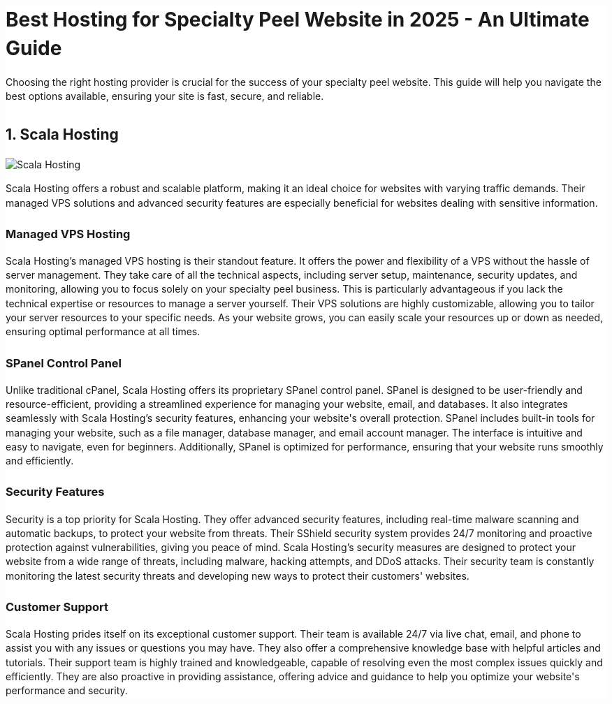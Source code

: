 # Best Hosting for Specialty Peel Website in 2025 - An Ultimate Guide

Choosing the right hosting provider is crucial for the success of your specialty peel website. This guide will help you navigate the best options available, ensuring your site is fast, secure, and reliable.

## 1. Scala Hosting

![Scala Hosting](https://i.imgur.com/uJ5JIK3.png "Scala Web Hosting")

Scala Hosting offers a robust and scalable platform, making it an ideal choice for websites with varying traffic demands. Their managed VPS solutions and advanced security features are especially beneficial for websites dealing with sensitive information.

### Managed VPS Hosting
Scala Hosting’s managed VPS hosting is their standout feature. It offers the power and flexibility of a VPS without the hassle of server management. They take care of all the technical aspects, including server setup, maintenance, security updates, and monitoring, allowing you to focus solely on your specialty peel business. This is particularly advantageous if you lack the technical expertise or resources to manage a server yourself. Their VPS solutions are highly customizable, allowing you to tailor your server resources to your specific needs. As your website grows, you can easily scale your resources up or down as needed, ensuring optimal performance at all times.

### SPanel Control Panel
Unlike traditional cPanel, Scala Hosting offers its proprietary SPanel control panel. SPanel is designed to be user-friendly and resource-efficient, providing a streamlined experience for managing your website, email, and databases. It also integrates seamlessly with Scala Hosting’s security features, enhancing your website's overall protection. SPanel includes built-in tools for managing your website, such as a file manager, database manager, and email account manager. The interface is intuitive and easy to navigate, even for beginners. Additionally, SPanel is optimized for performance, ensuring that your website runs smoothly and efficiently.

### Security Features
Security is a top priority for Scala Hosting. They offer advanced security features, including real-time malware scanning and automatic backups, to protect your website from threats. Their SShield security system provides 24/7 monitoring and proactive protection against vulnerabilities, giving you peace of mind. Scala Hosting’s security measures are designed to protect your website from a wide range of threats, including malware, hacking attempts, and DDoS attacks. Their security team is constantly monitoring the latest security threats and developing new ways to protect their customers' websites.

### Customer Support
Scala Hosting prides itself on its exceptional customer support. Their team is available 24/7 via live chat, email, and phone to assist you with any issues or questions you may have. They also offer a comprehensive knowledge base with helpful articles and tutorials. Their support team is highly trained and knowledgeable, capable of resolving even the most complex issues quickly and efficiently. They are also proactive in providing assistance, offering advice and guidance to help you optimize your website's performance and security.
